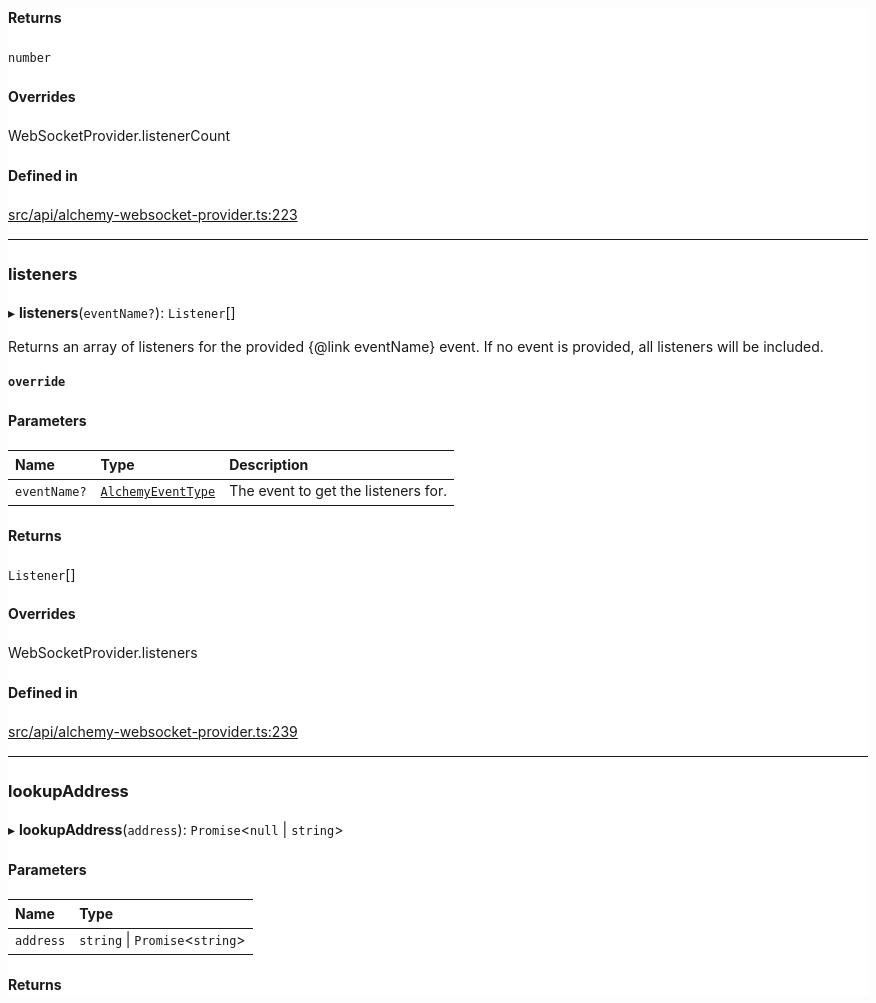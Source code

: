 #### Returns

`number`

#### Overrides

WebSocketProvider.listenerCount

#### Defined in

[src/api/alchemy-websocket-provider.ts:223](https://github.com/alchemyplatform/alchemy-sdk-js/blob/ae0aa3f0/src/api/alchemy-websocket-provider.ts#L223)

___

### listeners

▸ **listeners**(`eventName?`): `Listener`[]

Returns an array of listeners for the provided {@link eventName} event. If
no event is provided, all listeners will be included.

**`override`**

#### Parameters

| Name | Type | Description |
| :------ | :------ | :------ |
| `eventName?` | [`AlchemyEventType`](../modules.md#alchemyeventtype) | The event to get the listeners for. |

#### Returns

`Listener`[]

#### Overrides

WebSocketProvider.listeners

#### Defined in

[src/api/alchemy-websocket-provider.ts:239](https://github.com/alchemyplatform/alchemy-sdk-js/blob/ae0aa3f0/src/api/alchemy-websocket-provider.ts#L239)

___

### lookupAddress

▸ **lookupAddress**(`address`): `Promise`<``null`` \| `string`\>

#### Parameters

| Name | Type |
| :------ | :------ |
| `address` | `string` \| `Promise`<`string`\> |

#### Returns
